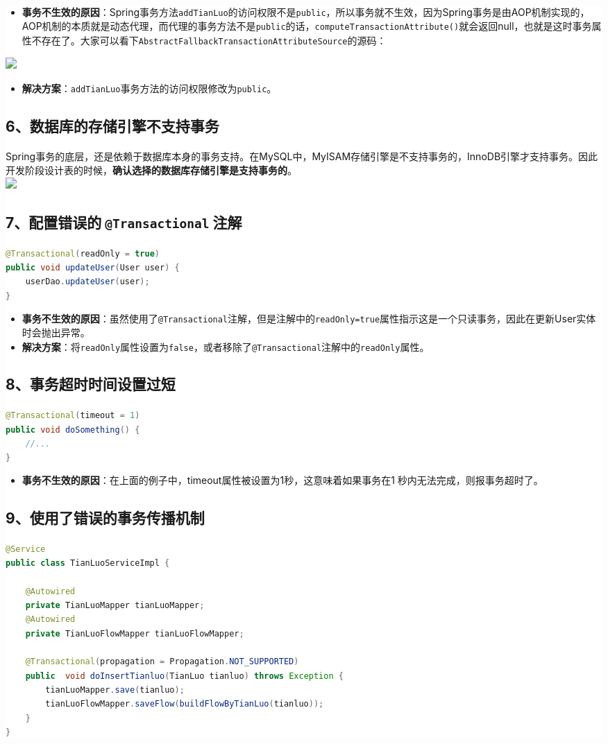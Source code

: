 - **事务不生效的原因**：Spring事务方法`addTianLuo`的访问权限不是`public`，所以事务就不生效，因为Spring事务是由AOP机制实现的，AOP机制的本质就是动态代理，而代理的事务方法不是`public`的话，`computeTransactionAttribute()`就会返回null，也就是这时事务属性不存在了。大家可以看下`AbstractFallbackTransactionAttributeSource`的源码：

![](https://cdn.nlark.com/yuque/0/2023/png/396745/1680484372451-638ed150-24f7-4920-bf7a-963ef1b34c5c.png#averageHue=%23312d2c&clientId=u8df42cb9-e5cc-4&from=paste&id=u95442d97&originHeight=560&originWidth=1080&originalType=url&ratio=2.5&rotation=0&showTitle=false&status=done&style=none&taskId=u972df55d-5340-48ba-970d-07961eb7f06&title=)

- **解决方案**：`addTianLuo`事务方法的访问权限修改为`public`。
<a name="otj2c"></a>
## 6、数据库的存储引擎不支持事务
Spring事务的底层，还是依赖于数据库本身的事务支持。在MySQL中，MyISAM存储引擎是不支持事务的，InnoDB引擎才支持事务。因此开发阶段设计表的时候，**确认选择的数据库存储引擎是支持事务的**。<br />![](https://cdn.nlark.com/yuque/0/2023/png/396745/1680484372378-20e93ad5-e2c2-4fe6-8854-58f072ac4af3.png#averageHue=%23292923&clientId=u8df42cb9-e5cc-4&from=paste&id=u5c70261c&originHeight=311&originWidth=1049&originalType=url&ratio=2.5&rotation=0&showTitle=false&status=done&style=none&taskId=ud191b1be-c5f2-4ab2-9a3e-097c7941e66&title=)
<a name="Z5PxQ"></a>
## 7、配置错误的 `@Transactional` 注解
```java
@Transactional(readOnly = true)
public void updateUser(User user) {
    userDao.updateUser(user);
}
```

- **事务不生效的原因**：虽然使用了`@Transactional`注解，但是注解中的`readOnly=true`属性指示这是一个只读事务，因此在更新User实体时会抛出异常。
- **解决方案**：将`readOnly`属性设置为`false`，或者移除了`@Transactional`注解中的`readOnly`属性。
<a name="Xv6pD"></a>
## 8、事务超时时间设置过短
```java
@Transactional(timeout = 1)
public void doSomething() {
    //...
}
```

- **事务不生效的原因**：在上面的例子中，timeout属性被设置为1秒，这意味着如果事务在1 秒内无法完成，则报事务超时了。
<a name="IYpqY"></a>
## 9、使用了错误的事务传播机制
```java
@Service
public class TianLuoServiceImpl {

    @Autowired
    private TianLuoMapper tianLuoMapper;
    @Autowired
    private TianLuoFlowMapper tianLuoFlowMapper;

    @Transactional(propagation = Propagation.NOT_SUPPORTED)
    public  void doInsertTianluo(TianLuo tianluo) throws Exception {
        tianLuoMapper.save(tianluo);
        tianLuoFlowMapper.saveFlow(buildFlowByTianLuo(tianluo));
    }
}
```
